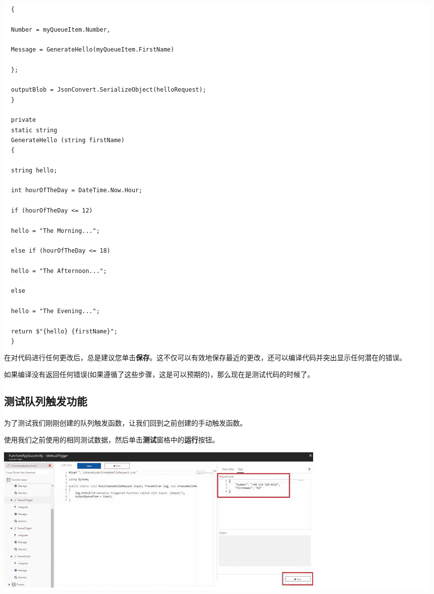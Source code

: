 ```
  {

  Number = myQueueItem.Number,

  Message = GenerateHello(myQueueItem.FirstName)

  };

  outputBlob = JsonConvert.SerializeObject(helloRequest);
  }

  private
  static string
  GenerateHello (string firstName)
  {

  string hello;

  int hourOfTheDay = DateTime.Now.Hour;

  if (hourOfTheDay <= 12) 

  hello = "The Morning...";

  else if (hourOfTheDay <= 18) 

  hello = "The Afternoon...";

  else 

  hello = "The Evening...";

  return $"{hello} {firstName}";
  }

```

在对代码进行任何更改后，总是建议您单击**保存**。这不仅可以有效地保存最近的更改，还可以编译代码并突出显示任何潜在的错误。

如果编译没有返回任何错误(如果遵循了这些步骤，这是可以预期的)，那么现在是测试代码的时候了。

## 测试队列触发功能

为了测试我们刚刚创建的队列触发函数，让我们回到之前创建的手动触发函数。

使用我们之前使用的相同测试数据，然后单击**测试**窗格中的**运行**按钮。

![](img/image038.jpg)

